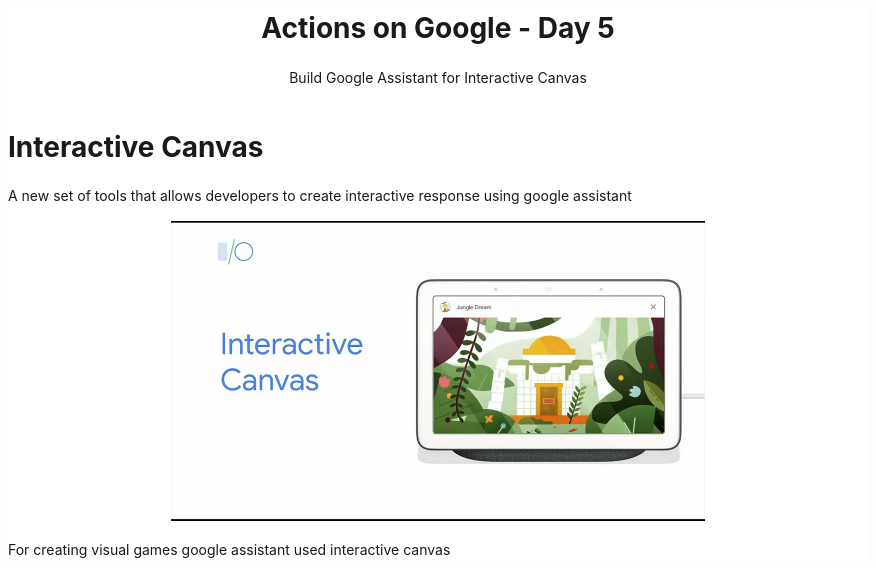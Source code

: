 <div align="center">
  <h1>Actions on Google - Day 5</h1>
  <p>Build Google Assistant for Interactive Canvas</p>
</div>

# Interactive Canvas

A new set of tools that allows developers to create interactive response using google assistant

<div align="center">
   <img src="../../assets/day5/interactivecanvas.png" alt="canvas" height="300">
</div>


For creating visual games google assistant used interactive canvas

<div align="center">